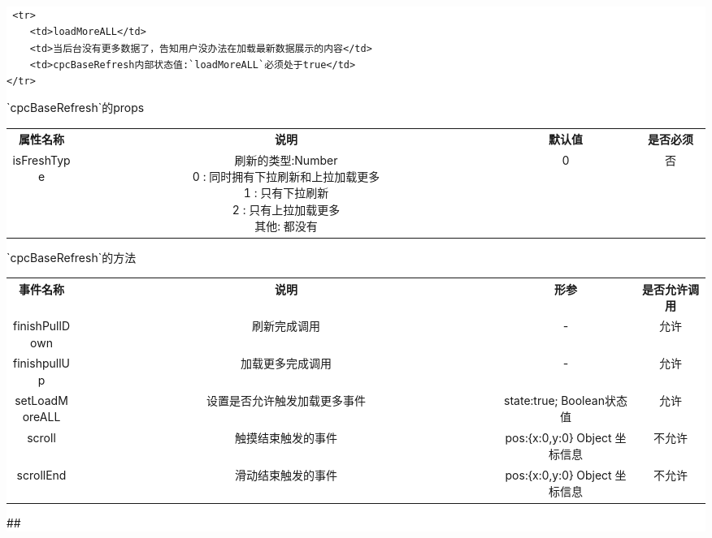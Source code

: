      <tr>
        <td>loadMoreALL</td>
        <td>当后台没有更多数据了，告知用户没办法在加载最新数据展示的内容</td>
        <td>cpcBaseRefresh内部状态值:`loadMoreALL`必须处于true</td>
    </tr>
</table>
`cpcBaseRefresh`的props
<table style="width:100%;text-align:center;">
    <tr>
        <th width="10%">属性名称</th>
        <th  width="60%">说明</th>
        <th  width="20%">默认值</th>
        <th  width="10%">是否必须</th>
    </tr>
    <tr>
        <td>isFreshType</td>
        <td>刷新的类型:Number<br>0 : 同时拥有下拉刷新和上拉加载更多<br>1 : 只有下拉刷新<br>2 : 只有上拉加载更多<br>其他: 都没有</td>
        <td>0</td>
        <td>否</td>
    </tr>
</table>
`cpcBaseRefresh`的方法
<table style="width:100%;text-align:center;">
    <tr>
        <th width="10%">事件名称</th>
        <th  width="60%">说明</th>
        <th  width="20%">形参</th>
        <th  width="10%">是否允许调用</th>
    </tr>
    <tr>
        <td>finishPullDown</td>
        <td>刷新完成调用</td>
        <td>-</td>
        <td>允许</td>
    </tr>
    <tr>
        <td>finishpullUp</td>
        <td>加载更多完成调用</td>
        <td>-</td>
        <td>允许</td>
    </tr>
     <tr>
       <td>setLoadMoreALL</td>
       <td>设置是否允许触发加载更多事件</td>
       <td>state:true;  Boolean状态值</td>
       <td>允许</td>
     </tr>
     <tr>
        <td>scroll</td>
        <td>触摸结束触发的事件</td>
        <td>pos:{x:0,y:0}  Object 坐标信息</td>
        <td>不允许</td>
    </tr>
    <tr>
        <td>scrollEnd</td>
        <td>滑动结束触发的事件</td>
        <td>pos:{x:0,y:0} Object 坐标信息</td>
        <td>不允许</td>
    </tr>
</table>
##